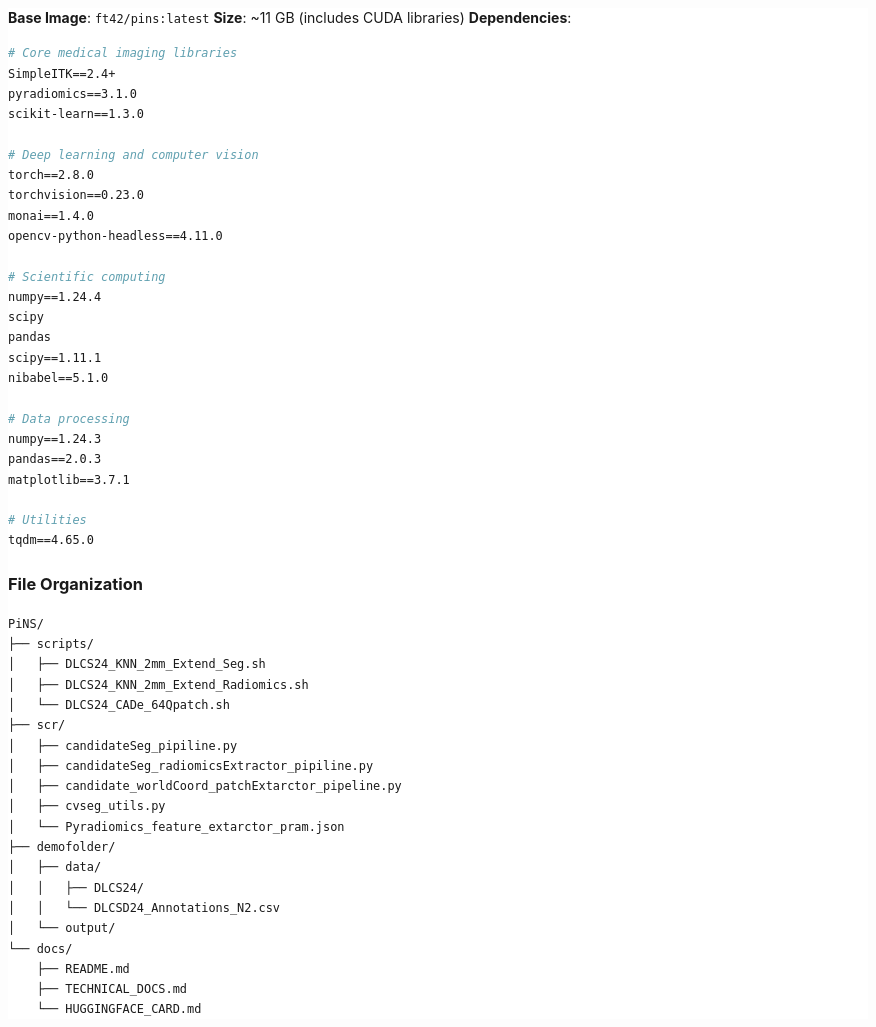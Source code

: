 **Base Image**: `ft42/pins:latest`
**Size**: ~11 GB (includes CUDA libraries)
**Dependencies**:
```dockerfile
# Core medical imaging libraries
SimpleITK==2.4+
pyradiomics==3.1.0
scikit-learn==1.3.0

# Deep learning and computer vision
torch==2.8.0
torchvision==0.23.0
monai==1.4.0
opencv-python-headless==4.11.0

# Scientific computing
numpy==1.24.4
scipy
pandas
scipy==1.11.1
nibabel==5.1.0

# Data processing
numpy==1.24.3
pandas==2.0.3
matplotlib==3.7.1

# Utilities
tqdm==4.65.0
```

### File Organization

```
PiNS/
├── scripts/
│   ├── DLCS24_KNN_2mm_Extend_Seg.sh
│   ├── DLCS24_KNN_2mm_Extend_Radiomics.sh
│   └── DLCS24_CADe_64Qpatch.sh
├── scr/
│   ├── candidateSeg_pipiline.py
│   ├── candidateSeg_radiomicsExtractor_pipiline.py
│   ├── candidate_worldCoord_patchExtarctor_pipeline.py
│   ├── cvseg_utils.py
│   └── Pyradiomics_feature_extarctor_pram.json
├── demofolder/
│   ├── data/
│   │   ├── DLCS24/
│   │   └── DLCSD24_Annotations_N2.csv
│   └── output/
└── docs/
    ├── README.md
    ├── TECHNICAL_DOCS.md
    └── HUGGINGFACE_CARD.md
```
